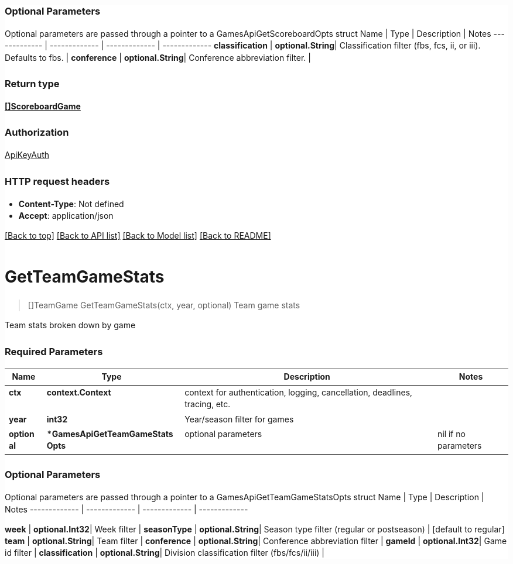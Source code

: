 ### Optional Parameters
Optional parameters are passed through a pointer to a GamesApiGetScoreboardOpts struct
Name | Type | Description  | Notes
------------- | ------------- | ------------- | -------------
 **classification** | **optional.String**| Classification filter (fbs, fcs, ii, or iii). Defaults to fbs. | 
 **conference** | **optional.String**| Conference abbreviation filter. | 

### Return type

[**[]ScoreboardGame**](ScoreboardGame.md)

### Authorization

[ApiKeyAuth](../README.md#ApiKeyAuth)

### HTTP request headers

 - **Content-Type**: Not defined
 - **Accept**: application/json

[[Back to top]](#) [[Back to API list]](../README.md#documentation-for-api-endpoints) [[Back to Model list]](../README.md#documentation-for-models) [[Back to README]](../README.md)

# **GetTeamGameStats**
> []TeamGame GetTeamGameStats(ctx, year, optional)
Team game stats

Team stats broken down by game

### Required Parameters

Name | Type | Description  | Notes
------------- | ------------- | ------------- | -------------
 **ctx** | **context.Context** | context for authentication, logging, cancellation, deadlines, tracing, etc.
  **year** | **int32**| Year/season filter for games | 
 **optional** | ***GamesApiGetTeamGameStatsOpts** | optional parameters | nil if no parameters

### Optional Parameters
Optional parameters are passed through a pointer to a GamesApiGetTeamGameStatsOpts struct
Name | Type | Description  | Notes
------------- | ------------- | ------------- | -------------

 **week** | **optional.Int32**| Week filter | 
 **seasonType** | **optional.String**| Season type filter (regular or postseason) | [default to regular]
 **team** | **optional.String**| Team filter | 
 **conference** | **optional.String**| Conference abbreviation filter | 
 **gameId** | **optional.Int32**| Game id filter | 
 **classification** | **optional.String**| Division classification filter (fbs/fcs/ii/iii) | 
